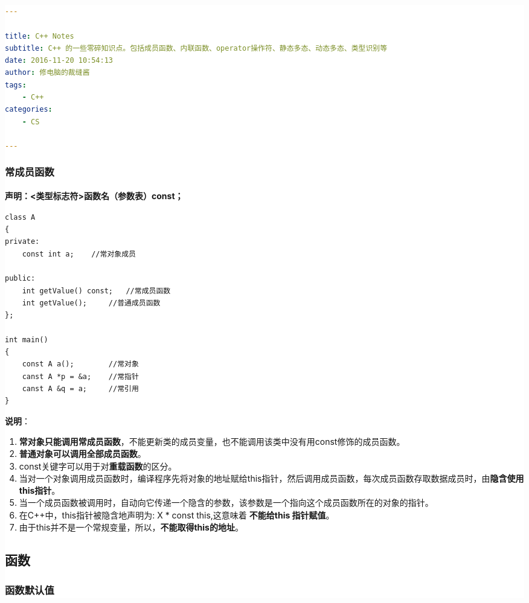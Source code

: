 ```yaml
---

title: C++ Notes
subtitle: C++ 的一些零碎知识点。包括成员函数、内联函数、operator操作符、静态多态、动态多态、类型识别等
date: 2016-11-20 10:54:13
author: 修电脑的裁缝酱
tags:
	- C++
categories: 
	- CS
	
---
```



### 常成员函数

**声明：<类型标志符>函数名（参数表）const；**

    class A
    {
    private:
        const int a;    //常对象成员
        
    public:
        int getValue() const;   //常成员函数
        int getValue();     //普通成员函数
    };

    int main()
    {
        const A a();        //常对象
        canst A *p = &a;    //常指针
        canst A &q = a;     //常引用
    }   


**说明**：

1. **常对象只能调用常成员函数**，不能更新类的成员变量，也不能调用该类中没有用const修饰的成员函数。
2. **普通对象可以调用全部成员函数**。
3. const关键字可以用于对**重载函数**的区分。
3. 当对一个对象调用成员函数时，编译程序先将对象的地址赋给this指针，然后调用成员函数，每次成员函数存取数据成员时，由**隐含使用this指针**。
4. 当一个成员函数被调用时，自动向它传递一个隐含的参数，该参数是一个指向这个成员函数所在的对象的指针。 
5. 在C++中，this指针被隐含地声明为: X * const this,这意味着 **不能给this 指针赋值**。
6. 由于this并不是一个常规变量，所以，**不能取得this的地址**。



    
## 函数

### 函数默认值
